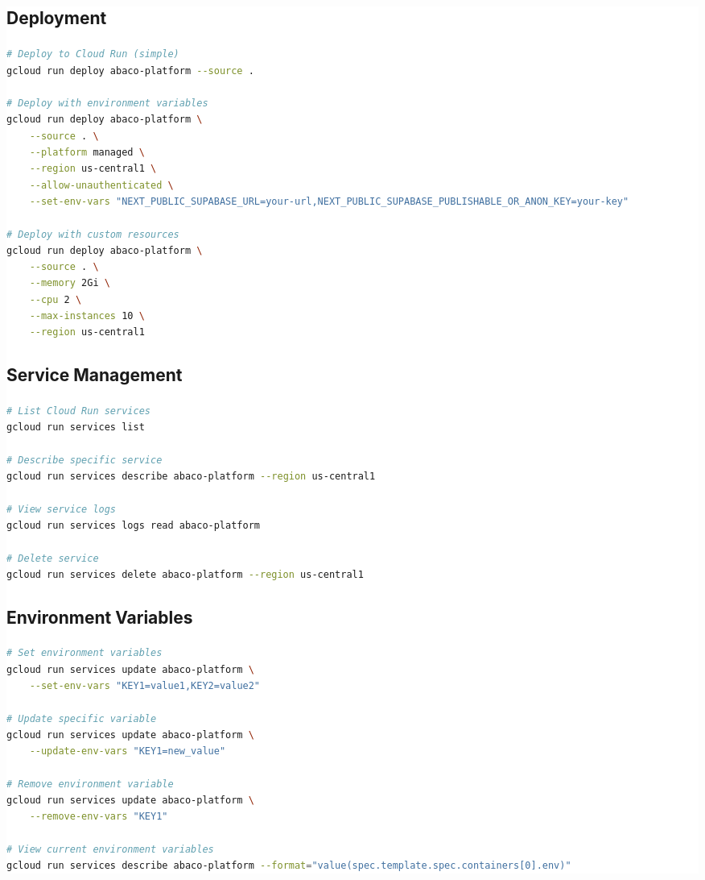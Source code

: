 ## Deployment

```bash
# Deploy to Cloud Run (simple)
gcloud run deploy abaco-platform --source .

# Deploy with environment variables
gcloud run deploy abaco-platform \
    --source . \
    --platform managed \
    --region us-central1 \
    --allow-unauthenticated \
    --set-env-vars "NEXT_PUBLIC_SUPABASE_URL=your-url,NEXT_PUBLIC_SUPABASE_PUBLISHABLE_OR_ANON_KEY=your-key"

# Deploy with custom resources
gcloud run deploy abaco-platform \
    --source . \
    --memory 2Gi \
    --cpu 2 \
    --max-instances 10 \
    --region us-central1
```

## Service Management

```bash
# List Cloud Run services
gcloud run services list

# Describe specific service
gcloud run services describe abaco-platform --region us-central1

# View service logs
gcloud run services logs read abaco-platform

# Delete service
gcloud run services delete abaco-platform --region us-central1
```

## Environment Variables

```bash
# Set environment variables
gcloud run services update abaco-platform \
    --set-env-vars "KEY1=value1,KEY2=value2"

# Update specific variable
gcloud run services update abaco-platform \
    --update-env-vars "KEY1=new_value"

# Remove environment variable
gcloud run services update abaco-platform \
    --remove-env-vars "KEY1"

# View current environment variables
gcloud run services describe abaco-platform --format="value(spec.template.spec.containers[0].env)"
```
